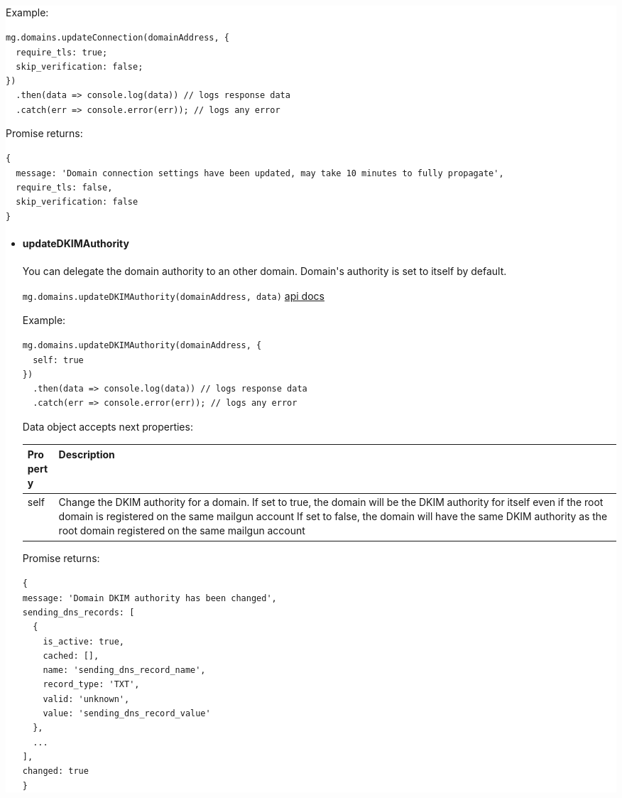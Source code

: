   Example:

  ```JS
  mg.domains.updateConnection(domainAddress, {
    require_tls: true;
    skip_verification: false;
  })
    .then(data => console.log(data)) // logs response data
    .catch(err => console.error(err)); // logs any error
  ```

  Promise returns:

  ```JS
  {
    message: 'Domain connection settings have been updated, may take 10 minutes to fully propagate',
    require_tls: false,
    skip_verification: false
  }
  ```

- #### updateDKIMAuthority
  You can delegate the domain authority to an other domain. Domain's authority is set to itself by default.

  `mg.domains.updateDKIMAuthority(domainAddress, data)` [api docs](https://documentation.mailgun.com/docs/mailgun/api-reference/openapi-final/tag/Domain-Keys/#tag/Domain-Keys/operation/PUT-v3-domains--name--dkim-authority)

  Example:

  ```JS
  mg.domains.updateDKIMAuthority(domainAddress, {
    self: true
  })
    .then(data => console.log(data)) // logs response data
    .catch(err => console.error(err)); // logs any error
  ```

  Data object accepts next properties:

  | Property    | Description                                                                                                                                   |
  |:--------------|:----------------------------------------------------------------------------------------------------------------------------------------------|
  | self | Change the DKIM authority for a domain. If set to true, the domain will be the DKIM authority for itself even if the root domain is registered on the same mailgun account If set to false, the domain will have the same DKIM authority as the root domain registered on the same mailgun account |

  Promise returns:

  ```JS
  {
  message: 'Domain DKIM authority has been changed',
  sending_dns_records: [
    {
      is_active: true,
      cached: [],
      name: 'sending_dns_record_name',
      record_type: 'TXT',
      valid: 'unknown',
      value: 'sending_dns_record_value'
    },
    ...
  ],
  changed: true
  }
  ```
